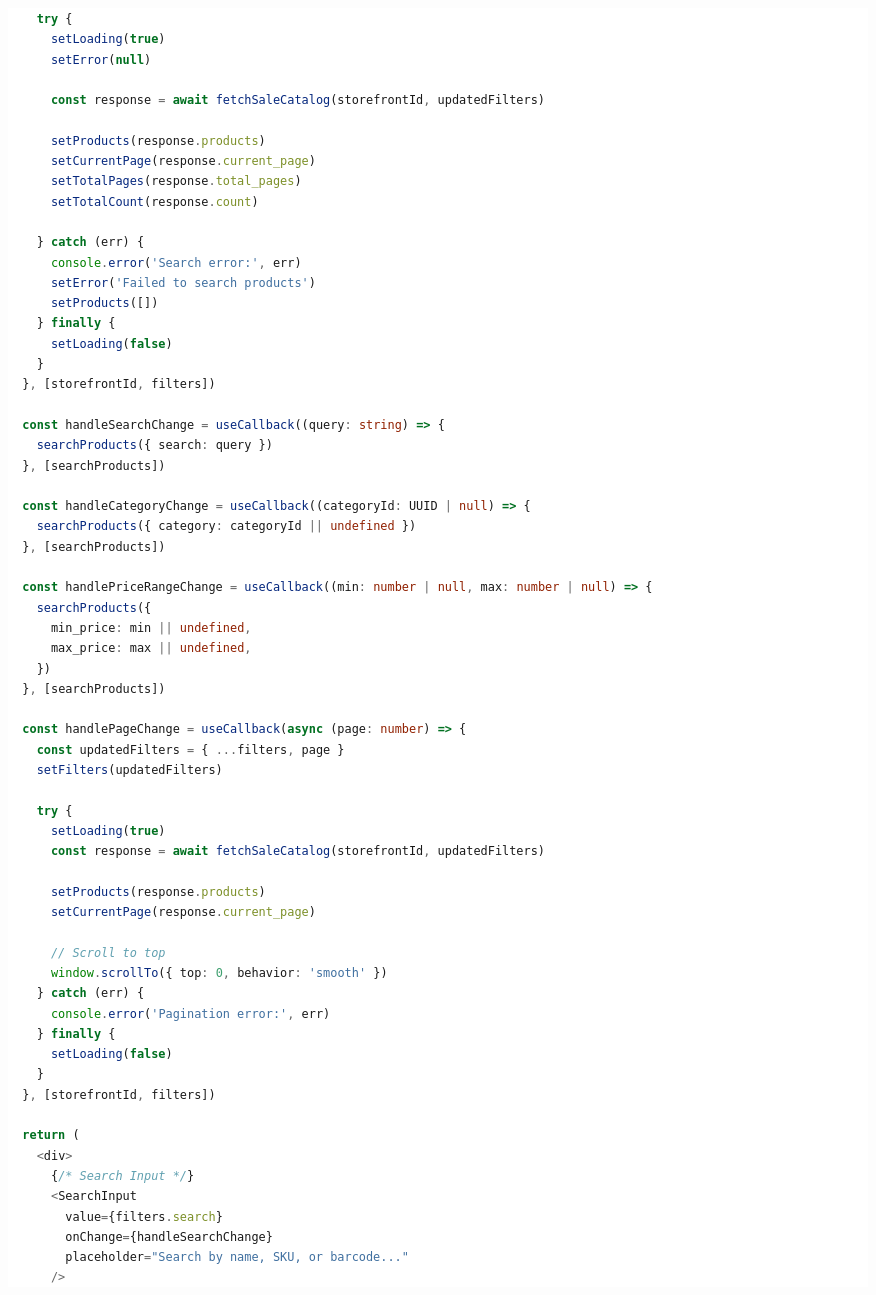 ```typescript
    try {
      setLoading(true)
      setError(null)
      
      const response = await fetchSaleCatalog(storefrontId, updatedFilters)
      
      setProducts(response.products)
      setCurrentPage(response.current_page)
      setTotalPages(response.total_pages)
      setTotalCount(response.count)
      
    } catch (err) {
      console.error('Search error:', err)
      setError('Failed to search products')
      setProducts([])
    } finally {
      setLoading(false)
    }
  }, [storefrontId, filters])
  
  const handleSearchChange = useCallback((query: string) => {
    searchProducts({ search: query })
  }, [searchProducts])
  
  const handleCategoryChange = useCallback((categoryId: UUID | null) => {
    searchProducts({ category: categoryId || undefined })
  }, [searchProducts])
  
  const handlePriceRangeChange = useCallback((min: number | null, max: number | null) => {
    searchProducts({
      min_price: min || undefined,
      max_price: max || undefined,
    })
  }, [searchProducts])
  
  const handlePageChange = useCallback(async (page: number) => {
    const updatedFilters = { ...filters, page }
    setFilters(updatedFilters)
    
    try {
      setLoading(true)
      const response = await fetchSaleCatalog(storefrontId, updatedFilters)
      
      setProducts(response.products)
      setCurrentPage(response.current_page)
      
      // Scroll to top
      window.scrollTo({ top: 0, behavior: 'smooth' })
    } catch (err) {
      console.error('Pagination error:', err)
    } finally {
      setLoading(false)
    }
  }, [storefrontId, filters])
  
  return (
    <div>
      {/* Search Input */}
      <SearchInput
        value={filters.search}
        onChange={handleSearchChange}
        placeholder="Search by name, SKU, or barcode..."
      />
```